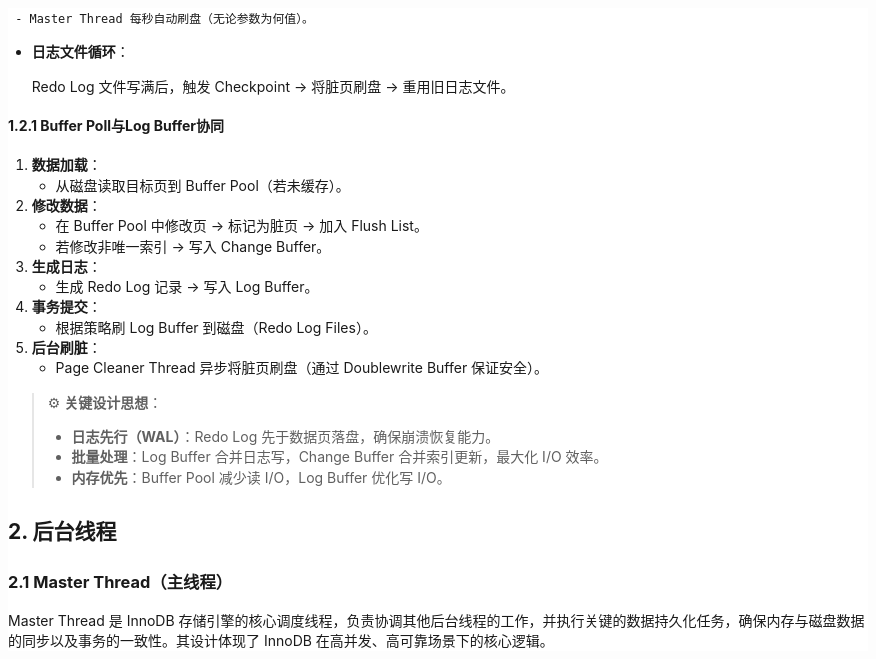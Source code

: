      - Master Thread 每秒自动刷盘（无论参数为何值）。

   - **日志文件循环**：

     Redo Log 文件写满后，触发 Checkpoint → 将脏页刷盘 → 重用旧日志文件。



#### 1.2.1 Buffer Poll与Log Buffer协同

1. **数据加载**：
   - 从磁盘读取目标页到 Buffer Pool（若未缓存）。
2. **修改数据**：
   - 在 Buffer Pool 中修改页 → 标记为脏页 → 加入 Flush List。
   - 若修改非唯一索引 → 写入 Change Buffer。
3. **生成日志**：
   - 生成 Redo Log 记录 → 写入 Log Buffer。
4. **事务提交**：
   - 根据策略刷 Log Buffer 到磁盘（Redo Log Files）。
5. **后台刷脏**：
   - Page Cleaner Thread 异步将脏页刷盘（通过 Doublewrite Buffer 保证安全）。

> ⚙️ **关键设计思想**：
>
> - **日志先行（WAL）**：Redo Log 先于数据页落盘，确保崩溃恢复能力。
> - **批量处理**：Log Buffer 合并日志写，Change Buffer 合并索引更新，最大化 I/O 效率。
> - **内存优先**：Buffer Pool 减少读 I/O，Log Buffer 优化写 I/O。





## 2. 后台线程

### 2.1 Master Thread（主线程）

Master Thread 是 InnoDB 存储引擎的核心调度线程，负责协调其他后台线程的工作，并执行关键的数据持久化任务，确保内存与磁盘数据的同步以及事务的一致性。其设计体现了 InnoDB 在高并发、高可靠场景下的核心逻辑。
